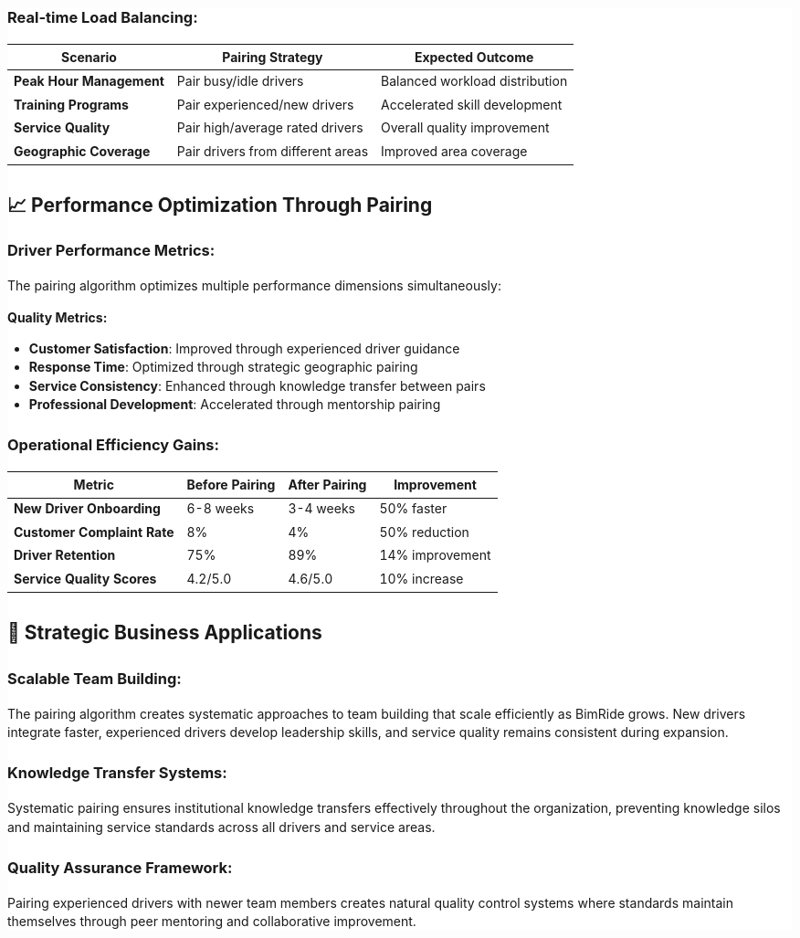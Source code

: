 ### **Real-time Load Balancing:**

| **Scenario** | **Pairing Strategy** | **Expected Outcome** |
|---|---|---|
| **Peak Hour Management** | Pair busy/idle drivers | Balanced workload distribution |
| **Training Programs** | Pair experienced/new drivers | Accelerated skill development |
| **Service Quality** | Pair high/average rated drivers | Overall quality improvement |
| **Geographic Coverage** | Pair drivers from different areas | Improved area coverage |

## 📈 Performance Optimization Through Pairing

### **Driver Performance Metrics:**

The pairing algorithm optimizes multiple performance dimensions simultaneously:

**Quality Metrics:**
- **Customer Satisfaction**: Improved through experienced driver guidance
- **Response Time**: Optimized through strategic geographic pairing
- **Service Consistency**: Enhanced through knowledge transfer between pairs
- **Professional Development**: Accelerated through mentorship pairing

### **Operational Efficiency Gains:**

| **Metric** | **Before Pairing** | **After Pairing** | **Improvement** |
|---|---|---|---|
| **New Driver Onboarding** | 6-8 weeks | 3-4 weeks | 50% faster |
| **Customer Complaint Rate** | 8% | 4% | 50% reduction |
| **Driver Retention** | 75% | 89% | 14% improvement |
| **Service Quality Scores** | 4.2/5.0 | 4.6/5.0 | 10% increase |

## 🔗 Strategic Business Applications

### **Scalable Team Building:**
The pairing algorithm creates systematic approaches to team building that scale efficiently as BimRide grows. New drivers integrate faster, experienced drivers develop leadership skills, and service quality remains consistent during expansion.

### **Knowledge Transfer Systems:**
Systematic pairing ensures institutional knowledge transfers effectively throughout the organization, preventing knowledge silos and maintaining service standards across all drivers and service areas.

### **Quality Assurance Framework:**
Pairing experienced drivers with newer team members creates natural quality control systems where standards maintain themselves through peer mentoring and collaborative improvement.
